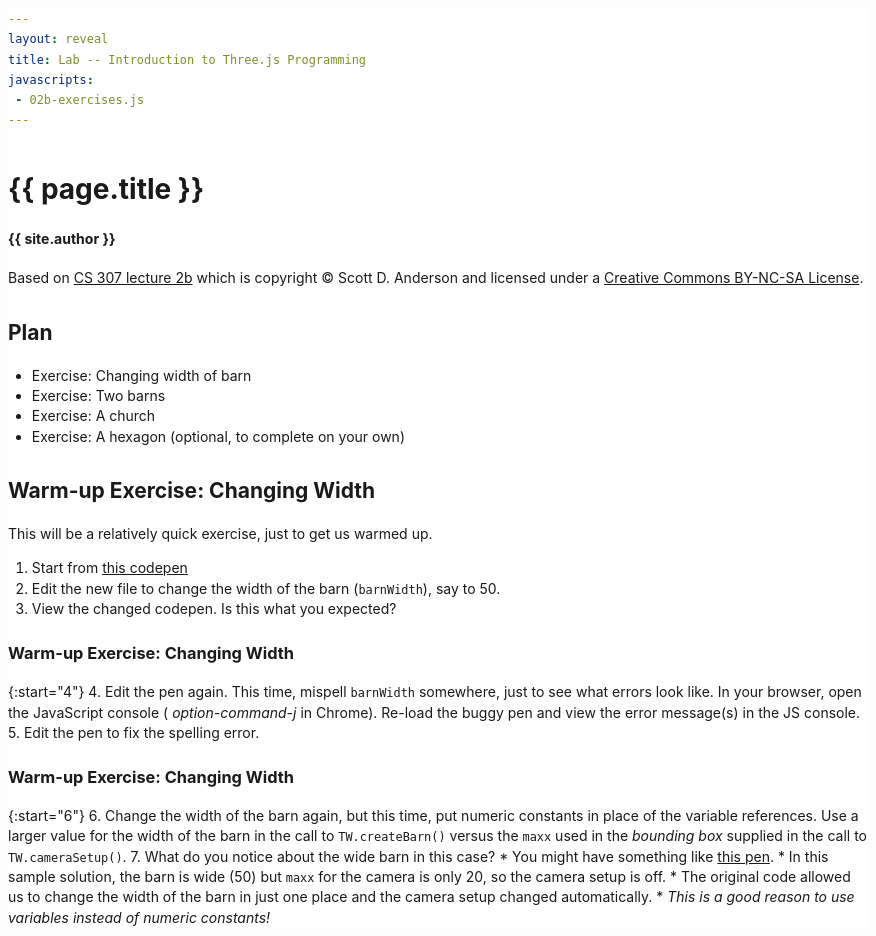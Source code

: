 ```yaml
---
layout: reveal
title: Lab -- Introduction to Three.js Programming
javascripts:
 - 02b-exercises.js
---
```

# {{ page.title }}
#### {{ site.author }}

Based on [CS 307 lecture 2b](https://cs.wellesley.edu/~cs307/lectures/02.html) which is copyright &copy; Scott D. Anderson and licensed under a [Creative Commons BY-NC-SA License](http://creativecommons.org/licenses/by-nc-sa/1.0/). 


## Plan

  * Exercise: Changing width of barn
  * Exercise: Two barns 
  * Exercise: A church 
  * Exercise: A hexagon (optional, to complete on your own) 



## Warm-up Exercise: Changing Width

This will be a relatively quick exercise, just to get us warmed up.

  1. Start from [this codepen](https://codepen.io/asterix77/pen/NWqWzBG?editors=1010)
  2. Edit the new file to change the width of the barn (`barnWidth`), say to 50. 
  3. View the changed codepen. Is this what you expected?

### Warm-up Exercise: Changing Width

{:start="4"}
  4. Edit the pen again. This time, mispell `barnWidth` somewhere, just to see what errors look like. In your browser, open the JavaScript console ( _option-command-j_ in Chrome). Re-load the buggy pen and view the error message(s) in the JS console. 
  5. Edit the pen to fix the spelling error.

### Warm-up Exercise: Changing Width

{:start="6"}
  6. Change the width of the barn again, but this time, put numeric constants in place of the variable references. Use a larger value for the width of the barn in the call to `TW.createBarn()` versus the `maxx` used in the _bounding box_ supplied in the call to `TW.cameraSetup()`. 
  7. What do you notice about the wide barn in this case? 
     * You might have something like [this pen](https://codepen.io/asterix77/pen/vYOYrvM?editors=1010).
     * In this sample solution, the barn is wide (50) but `maxx` for the camera is only 20, so the camera setup is off.
     * The original code allowed us to change the width of the barn in just one place and the camera setup changed automatically.
     * _This is a good reason to use variables instead of numeric constants!_
